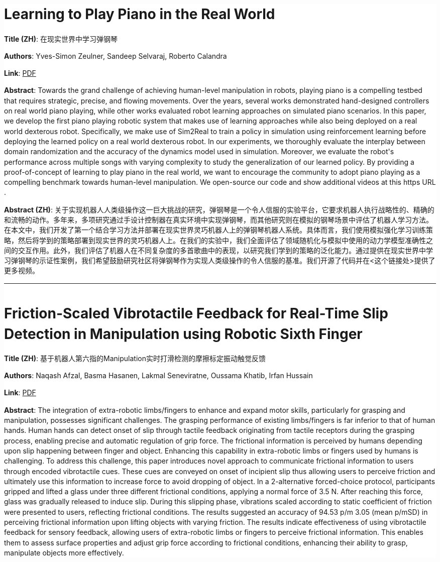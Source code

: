 # Learning to Play Piano in the Real World 

**Title (ZH)**: 在现实世界中学习弹钢琴 

**Authors**: Yves-Simon Zeulner, Sandeep Selvaraj, Roberto Calandra  

**Link**: [PDF](https://arxiv.org/pdf/2503.15481)  

**Abstract**: Towards the grand challenge of achieving human-level manipulation in robots, playing piano is a compelling testbed that requires strategic, precise, and flowing movements. Over the years, several works demonstrated hand-designed controllers on real world piano playing, while other works evaluated robot learning approaches on simulated piano scenarios. In this paper, we develop the first piano playing robotic system that makes use of learning approaches while also being deployed on a real world dexterous robot. Specifically, we make use of Sim2Real to train a policy in simulation using reinforcement learning before deploying the learned policy on a real world dexterous robot. In our experiments, we thoroughly evaluate the interplay between domain randomization and the accuracy of the dynamics model used in simulation. Moreover, we evaluate the robot's performance across multiple songs with varying complexity to study the generalization of our learned policy. By providing a proof-of-concept of learning to play piano in the real world, we want to encourage the community to adopt piano playing as a compelling benchmark towards human-level manipulation. We open-source our code and show additional videos at this https URL . 

**Abstract (ZH)**: 关于实现机器人人类级操作这一巨大挑战的研究，弹钢琴是一个令人信服的实验平台，它要求机器人执行战略性的、精确的和流畅的动作。多年来，多项研究通过手设计控制器在真实环境中实现弹钢琴，而其他研究则在模拟的钢琴场景中评估了机器人学习方法。在本文中，我们开发了第一个结合学习方法并部署在现实世界灵巧机器人上的弹钢琴机器人系统。具体而言，我们使用模拟强化学习训练策略，然后将学到的策略部署到现实世界的灵巧机器人上。在我们的实验中，我们全面评估了领域随机化与模拟中使用的动力学模型准确性之间的交互作用。此外，我们评估了机器人在不同复杂度的多首歌曲中的表现，以研究我们学到的策略的泛化能力。通过提供在现实世界中学习弹钢琴的示证性案例，我们希望鼓励研究社区将弹钢琴作为实现人类级操作的令人信服的基准。我们开源了代码并在<这个链接处>提供了更多视频。 

---
# Friction-Scaled Vibrotactile Feedback for Real-Time Slip Detection in Manipulation using Robotic Sixth Finger 

**Title (ZH)**: 基于机器人第六指的Manipulation实时打滑检测的摩擦标定振动触觉反馈 

**Authors**: Naqash Afzal, Basma Hasanen, Lakmal Seneviratne, Oussama Khatib, Irfan Hussain  

**Link**: [PDF](https://arxiv.org/pdf/2503.15447)  

**Abstract**: The integration of extra-robotic limbs/fingers to enhance and expand motor skills, particularly for grasping and manipulation, possesses significant challenges. The grasping performance of existing limbs/fingers is far inferior to that of human hands. Human hands can detect onset of slip through tactile feedback originating from tactile receptors during the grasping process, enabling precise and automatic regulation of grip force. The frictional information is perceived by humans depending upon slip happening between finger and object. Enhancing this capability in extra-robotic limbs or fingers used by humans is challenging. To address this challenge, this paper introduces novel approach to communicate frictional information to users through encoded vibrotactile cues. These cues are conveyed on onset of incipient slip thus allowing users to perceive friction and ultimately use this information to increase force to avoid dropping of object. In a 2-alternative forced-choice protocol, participants gripped and lifted a glass under three different frictional conditions, applying a normal force of 3.5 N. After reaching this force, glass was gradually released to induce slip. During this slipping phase, vibrations scaled according to static coefficient of friction were presented to users, reflecting frictional conditions. The results suggested an accuracy of 94.53 p/m 3.05 (mean p/mSD) in perceiving frictional information upon lifting objects with varying friction. The results indicate effectiveness of using vibrotactile feedback for sensory feedback, allowing users of extra-robotic limbs or fingers to perceive frictional information. This enables them to assess surface properties and adjust grip force according to frictional conditions, enhancing their ability to grasp, manipulate objects more effectively. 
